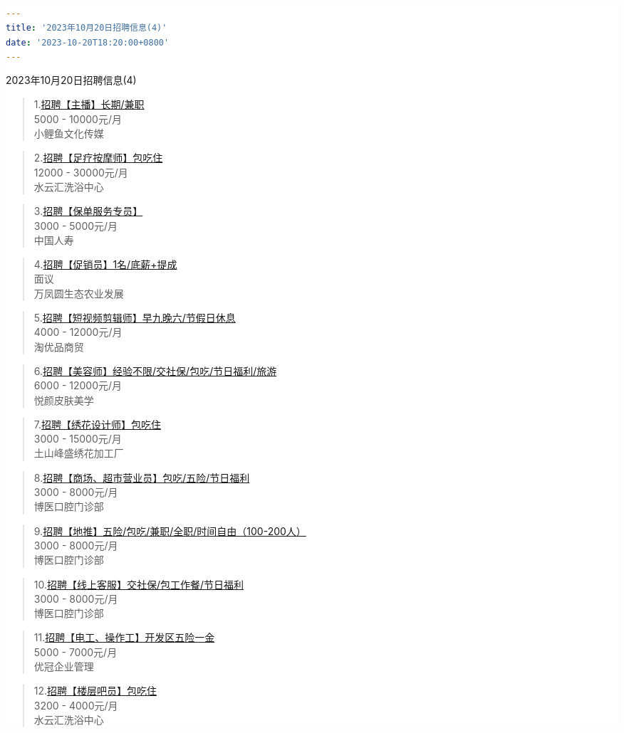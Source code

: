 ```yaml
---
title: '2023年10月20日招聘信息(4)'
date: '2023-10-20T18:20:00+0800'
---
```

2023年10月20日招聘信息(4)

>1.[招聘【主播】长期/兼职](https://pizhou.xlketang.cn/index/work/recruitinfo/id/318912)<br>
>5000 - 10000元/月<br>
>小鲤鱼文化传媒

>2.[招聘【足疗按摩师】包吃住](https://pizhou.xlketang.cn/index/work/recruitinfo/id/319474)<br>
>12000 - 30000元/月<br>
>水云汇洗浴中心

>3.[招聘【保单服务专员】](https://pizhou.xlketang.cn/index/work/recruitinfo/id/304958)<br>
>3000 - 5000元/月<br>
>中国人寿

>4.[招聘【促销员】1名/底薪+提成](https://pizhou.xlketang.cn/index/work/recruitinfo/id/318288)<br>
>面议<br>
>万凤圆生态农业发展

>5.[招聘【短视频剪辑师】早九晚六/节假日休息](https://pizhou.xlketang.cn/index/work/recruitinfo/id/313790)<br>
>4000 - 12000元/月<br>
>淘优品商贸

>6.[招聘【美容师】经验不限/交社保/包吃/节日福利/旅游](https://pizhou.xlketang.cn/index/work/recruitinfo/id/306103)<br>
>6000 - 12000元/月<br>
>悦颜皮肤美学

>7.[招聘【绣花设计师】包吃住](https://pizhou.xlketang.cn/index/work/recruitinfo/id/289062)<br>
>3000 - 15000元/月<br>
>土山峰盛绣花加工厂

>8.[招聘【商场、超市营业员】包吃/五险/节日福利](https://pizhou.xlketang.cn/index/work/recruitinfo/id/311827)<br>
>3000 - 8000元/月<br>
>博医口腔门诊部

>9.[招聘【地推】五险/包吃/兼职/全职/时间自由（100-200人）](https://pizhou.xlketang.cn/index/work/recruitinfo/id/311826)<br>
>3000 - 8000元/月<br>
>博医口腔门诊部

>10.[招聘【线上客服】交社保/包工作餐/节日福利](https://pizhou.xlketang.cn/index/work/recruitinfo/id/305165)<br>
>3000 - 8000元/月<br>
>博医口腔门诊部

>11.[招聘【电工、操作工】开发区五险一金](https://pizhou.xlketang.cn/index/work/recruitinfo/id/292610)<br>
>5000 - 7000元/月<br>
>优冠企业管理

>12.[招聘【楼层吧员】包吃住](https://pizhou.xlketang.cn/index/work/recruitinfo/id/317556)<br>
>3200 - 4000元/月<br>
>水云汇洗浴中心
